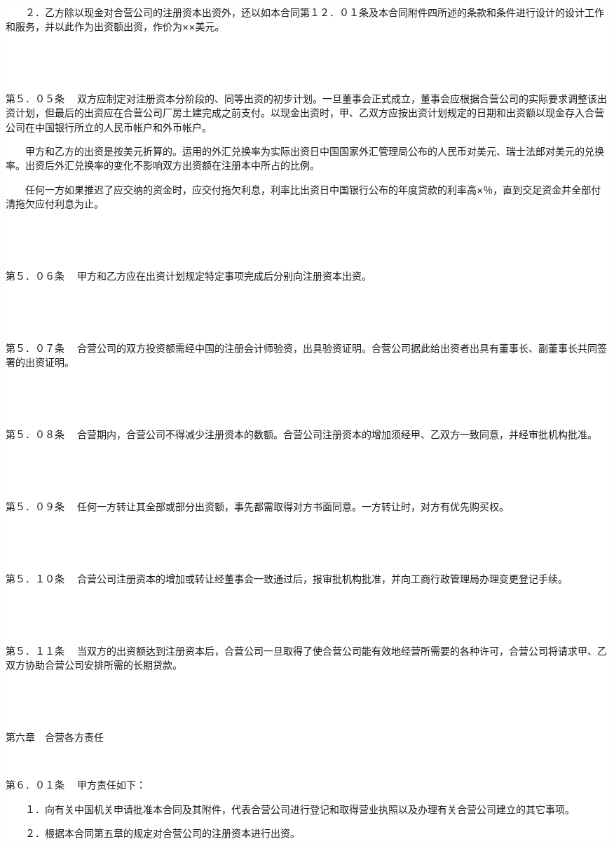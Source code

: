 　　２．乙方除以现金对合营公司的注册资本出资外，还以如本合同第１２．０１条及本合同附件四所述的条款和条件进行设计的设计工作和服务，并以此作为出资额出资，作价为××美元。

　　

　　

第５．０５条
　双方应制定对注册资本分阶段的、同等出资的初步计划。一旦董事会正式成立，董事会应根据合营公司的实际要求调整该出资计划，但最后的出资应在合营公司厂房土建完成之前支付。以现金出资时，甲、乙双方应按出资计划规定的日期和出资额以现金存入合营公司在中国银行所立的人民币帐户和外币帐户。

　　甲方和乙方的出资是按美元折算的。运用的外汇兑换率为实际出资日中国国家外汇管理局公布的人民币对美元、瑞士法郎对美元的兑换率。出资后外汇兑换率的变化不影响双方出资额在注册本中所占的比例。

　　任何一方如果推迟了应交纳的资金时，应交付拖欠利息，利率比出资日中国银行公布的年度贷款的利率高×％，直到交足资金并全部付清拖欠应付利息为止。

　　

　　

第５．０６条
　甲方和乙方应在出资计划规定特定事项完成后分别向注册资本出资。

　　

　　

第５．０７条
　合营公司的双方投资额需经中国的注册会计师验资，出具验资证明。合营公司据此给出资者出具有董事长、副董事长共同签署的出资证明。

　　

　　

第５．０８条
　合营期内，合营公司不得减少注册资本的数额。合营公司注册资本的增加须经甲、乙双方一致同意，并经审批机构批准。

　　

　　

第５．０９条
　任何一方转让其全部或部分出资额，事先都需取得对方书面同意。一方转让时，对方有优先购买权。

　　

　　

第５．１０条
　合营公司注册资本的增加或转让经董事会一致通过后，报审批机构批准，并向工商行政管理局办理变更登记手续。

　　

　　

第５．１１条
　当双方的出资额达到注册资本后，合营公司一旦取得了使合营公司能有效地经营所需要的各种许可，合营公司将请求甲、乙双方协助合营公司安排所需的长期贷款。

　　

　　


 第六章　合营各方责任



　　

第６．０１条
　甲方责任如下：

　　１．向有关中国机关申请批准本合同及其附件，代表合营公司进行登记和取得营业执照以及办理有关合营公司建立的其它事项。

　　２．根据本合同第五章的规定对合营公司的注册资本进行出资。
